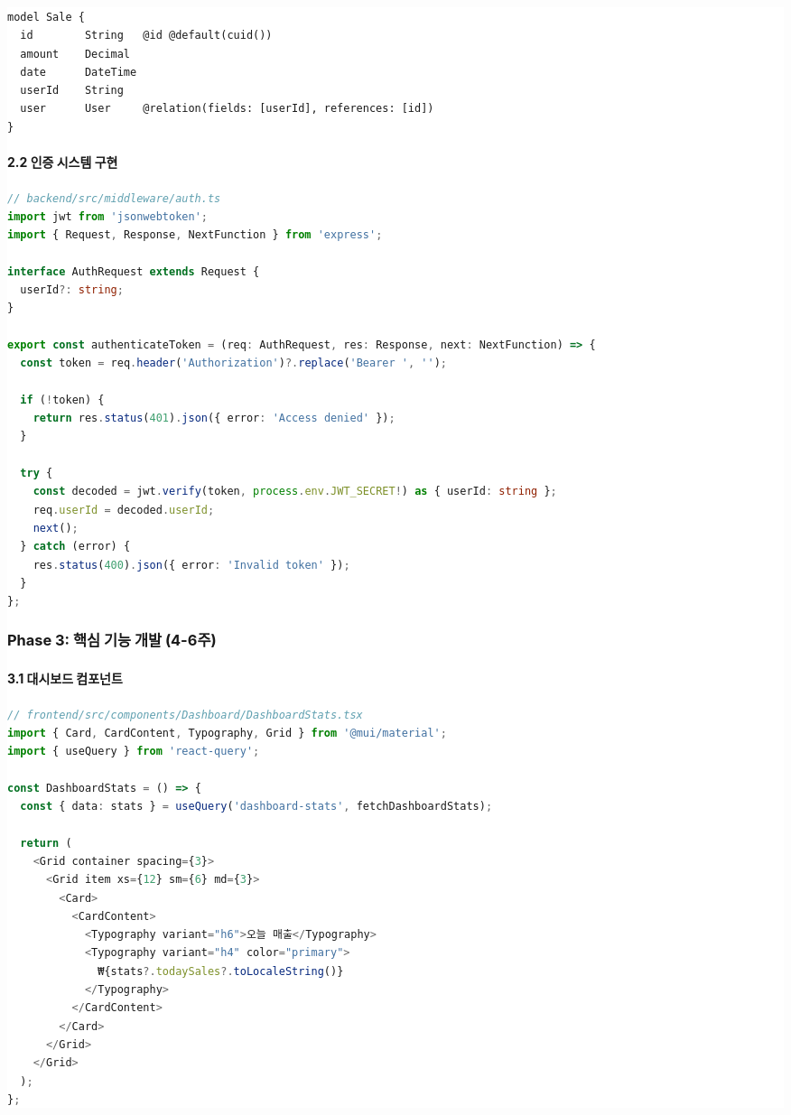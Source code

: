 ```prisma
model Sale {
  id        String   @id @default(cuid())
  amount    Decimal
  date      DateTime
  userId    String
  user      User     @relation(fields: [userId], references: [id])
}
```

#### 2.2 인증 시스템 구현
```typescript
// backend/src/middleware/auth.ts
import jwt from 'jsonwebtoken';
import { Request, Response, NextFunction } from 'express';

interface AuthRequest extends Request {
  userId?: string;
}

export const authenticateToken = (req: AuthRequest, res: Response, next: NextFunction) => {
  const token = req.header('Authorization')?.replace('Bearer ', '');
  
  if (!token) {
    return res.status(401).json({ error: 'Access denied' });
  }
  
  try {
    const decoded = jwt.verify(token, process.env.JWT_SECRET!) as { userId: string };
    req.userId = decoded.userId;
    next();
  } catch (error) {
    res.status(400).json({ error: 'Invalid token' });
  }
};
```

### Phase 3: 핵심 기능 개발 (4-6주)

#### 3.1 대시보드 컴포넌트
```typescript
// frontend/src/components/Dashboard/DashboardStats.tsx
import { Card, CardContent, Typography, Grid } from '@mui/material';
import { useQuery } from 'react-query';

const DashboardStats = () => {
  const { data: stats } = useQuery('dashboard-stats', fetchDashboardStats);
  
  return (
    <Grid container spacing={3}>
      <Grid item xs={12} sm={6} md={3}>
        <Card>
          <CardContent>
            <Typography variant="h6">오늘 매출</Typography>
            <Typography variant="h4" color="primary">
              ₩{stats?.todaySales?.toLocaleString()}
            </Typography>
          </CardContent>
        </Card>
      </Grid>
    </Grid>
  );
};
```
